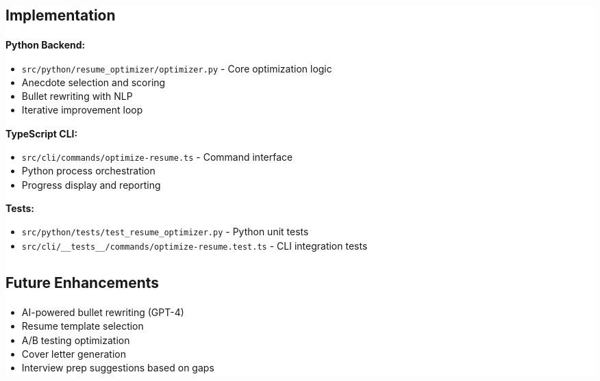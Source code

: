 ## Implementation

**Python Backend:**
- `src/python/resume_optimizer/optimizer.py` - Core optimization logic
- Anecdote selection and scoring
- Bullet rewriting with NLP
- Iterative improvement loop

**TypeScript CLI:**
- `src/cli/commands/optimize-resume.ts` - Command interface
- Python process orchestration
- Progress display and reporting

**Tests:**
- `src/python/tests/test_resume_optimizer.py` - Python unit tests
- `src/cli/__tests__/commands/optimize-resume.test.ts` - CLI integration tests

## Future Enhancements

- AI-powered bullet rewriting (GPT-4)
- Resume template selection
- A/B testing optimization
- Cover letter generation
- Interview prep suggestions based on gaps
